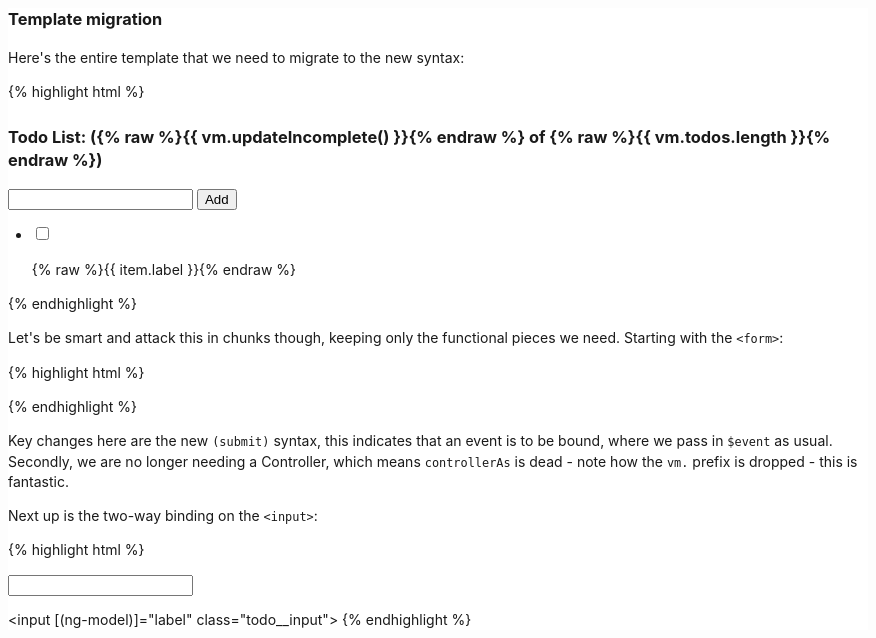 ### Template migration

Here's the entire template that we need to migrate to the new syntax:

{% highlight html %}
<div class="todo">
  <form ng-submit="vm.onSubmit($event);">
    <h3>Todo List: ({% raw %}{{ vm.updateIncomplete() }}{% endraw %} of {% raw %}{{ vm.todos.length }}{% endraw %})</h3>
    <div class="todo__fields">
      <input ng-model="vm.label" class="todo__input">
      <button type="submit" class="todo__submit">
        Add <i class="fa fa-check-circle"></i>
      </button>
    </div>
  </form>
  <ul class="todo__list">
    <li ng-repeat="item in vm.todos" ng-class="{
      'todo__list--complete': item.complete
    }">
      <input type="checkbox" ng-model="item.complete">
      <p>{% raw %}{{ item.label }}{% endraw %}</p>
      <span ng-click="vm.deleteItem($index);">
        <i class="fa fa-times-circle"></i>
      </span>
    </li>
  </ul>
</div>
{% endhighlight %}

Let's be smart and attack this in chunks though, keeping only the functional pieces we need. Starting with the `<form>`:

{% highlight html %}

<form ng-submit="vm.onSubmit($event);">

</form>


<form (submit)="onSubmit($event);">
  
</form>
{% endhighlight %}

Key changes here are the new `(submit)` syntax, this indicates that an event is to be bound, where we pass in `$event` as usual. Secondly, we are no longer needing a Controller, which means `controllerAs` is dead - note how the `vm.` prefix is dropped - this is fantastic.

Next up is the two-way binding on the `<input>`:

{% highlight html %}

<input ng-model="vm.label" class="todo__input">


<input [(ng-model)]="label" class="todo__input">
{% endhighlight %}
